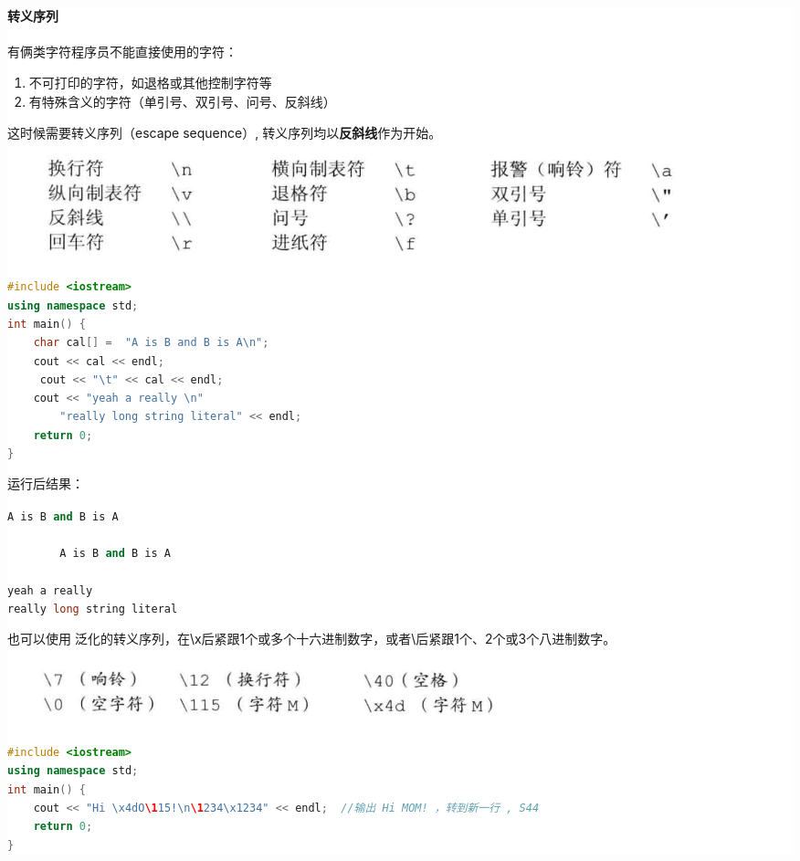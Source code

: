 ```cpp
```

  

#### **转义序列**

有俩类字符程序员不能直接使用的字符：

1. 不可打印的字符，如退格或其他控制字符等 
2. 有特殊含义的字符（单引号、双引号、问号、反斜线）

这时候需要转义序列（escape sequence）, 转义序列均以**反斜线**作为开始。

![image-20230924110241635](.\img\image-20230924110228231.png)

```cpp
#include <iostream>
using namespace std;
int main() {
    char cal[] =  "A is B and B is A\n";
    cout << cal << endl;  
     cout << "\t" << cal << endl;  
    cout << "yeah a really \n"
        "really long string literal" << endl; 
    return 0; 
}
```

运行后结果：

```cpp
A is B and B is A

        A is B and B is A

yeah a really
really long string literal
```

也可以使用 泛化的转义序列，在\x后紧跟1个或多个十六进制数字，或者\后紧跟1个、2个或3个八进制数字。

![image-20230924111157249](.\img\image-20230924111157249.png)

```cpp
#include <iostream>
using namespace std;
int main() {
    cout << "Hi \x4dO\115!\n\1234\x1234" << endl;  //输出 Hi MOM! ，转到新一行 , S44 
    return 0; 
}
```
